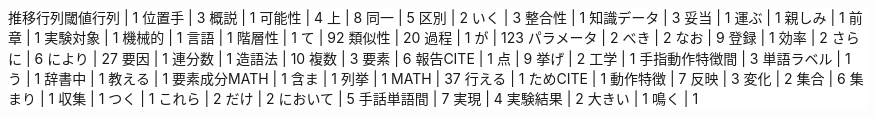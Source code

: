 推移行列閾値行列 | 1
位置手 | 3
概説 | 1
可能性 | 4
上 | 8
同一 | 5
区別 | 2
いく | 3
整合性 | 1
知識データ | 3
妥当 | 1
運ぶ | 1
親しみ | 1
前章 | 1
実験対象 | 1
機械的 | 1
言語 | 1
階層性 | 1
て | 92
類似性 | 20
過程 | 1
が | 123
パラメータ | 2
べき | 2
なお | 9
登録 | 1
効率 | 2
さらに | 6
により | 27
要因 | 1
連分数 | 1
造語法 | 10
複数 | 3
要素 | 6
報告CITE | 1
点 | 9
挙げ | 2
工学 | 1
手指動作特徴間 | 3
単語ラベル | 1
う | 1
辞書中 | 1
教える | 1
要素成分MATH | 1
含ま | 1
列挙 | 1
MATH | 37
行える | 1
ためCITE | 1
動作特徴 | 7
反映 | 3
変化 | 2
集合 | 6
集まり | 1
収集 | 1
つく | 1
これら | 2
だけ | 2
において | 5
手話単語間 | 7
実現 | 4
実験結果 | 2
大きい | 1
鳴く | 1